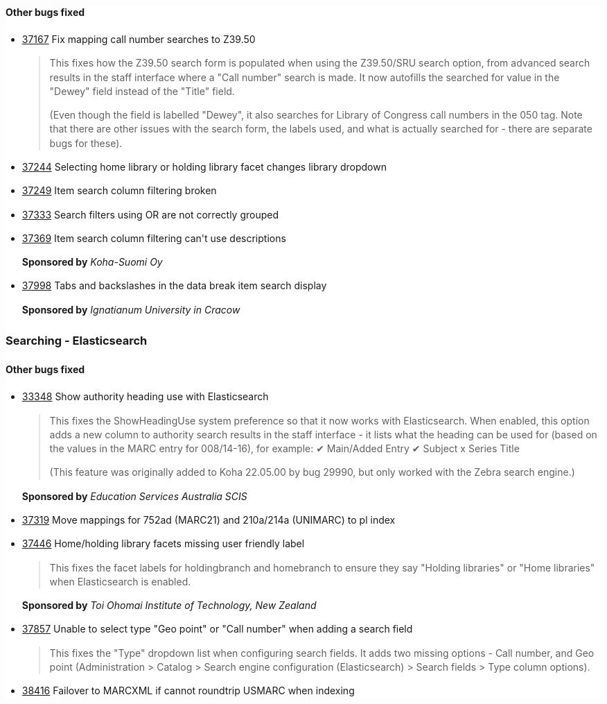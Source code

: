 #### Other bugs fixed

- [37167](https://bugs.koha-community.org/bugzilla3/show_bug.cgi?id=37167) Fix mapping call number searches to Z39.50
  >This fixes how the Z39.50 search form is populated when using the Z39.50/SRU search option, from advanced search results in the staff interface where a "Call number" search is made. It now autofills the searched for value in the "Dewey" field instead of the "Title" field. 
  >
  >(Even though the field is labelled "Dewey", it also searches for Library of Congress call numbers in the 050 tag. Note that there are other issues with the search form, the labels used, and what is actually searched for - there are separate bugs for these).
- [37244](https://bugs.koha-community.org/bugzilla3/show_bug.cgi?id=37244) Selecting home library or holding library facet changes library dropdown
- [37249](https://bugs.koha-community.org/bugzilla3/show_bug.cgi?id=37249) Item search column filtering broken
- [37333](https://bugs.koha-community.org/bugzilla3/show_bug.cgi?id=37333) Search filters using OR are not correctly grouped
- [37369](https://bugs.koha-community.org/bugzilla3/show_bug.cgi?id=37369) Item search column filtering can't use descriptions

  **Sponsored by** *Koha-Suomi Oy*
- [37998](https://bugs.koha-community.org/bugzilla3/show_bug.cgi?id=37998) Tabs and backslashes in the data break item search display

  **Sponsored by** *Ignatianum University in Cracow*

### Searching - Elasticsearch

#### Other bugs fixed

- [33348](https://bugs.koha-community.org/bugzilla3/show_bug.cgi?id=33348) Show authority heading use with Elasticsearch
  >This fixes the ShowHeadingUse system preference so that it now works with Elasticsearch. When enabled, this option adds a new column to authority search results in the staff interface - it lists what the heading can be used for (based on the values in the MARC entry for 008/14-16), for example:
  >  ✔ Main/Added Entry
  >  ✔ Subject
  >  x Series Title
  >
  >(This feature was originally added to Koha 22.05.00 by bug 29990, but only worked with the Zebra search engine.)

  **Sponsored by** *Education Services Australia SCIS*
- [37319](https://bugs.koha-community.org/bugzilla3/show_bug.cgi?id=37319) Move mappings for 752ad (MARC21) and 210a/214a (UNIMARC) to pl index
- [37446](https://bugs.koha-community.org/bugzilla3/show_bug.cgi?id=37446) Home/holding library facets missing user friendly label
  >This fixes the facet labels for holdingbranch and homebranch to ensure they say "Holding libraries" or "Home libraries" when Elasticsearch is enabled.

  **Sponsored by** *Toi Ohomai Institute of Technology, New Zealand*
- [37857](https://bugs.koha-community.org/bugzilla3/show_bug.cgi?id=37857) Unable to select type "Geo point" or "Call number" when adding a search field
  >This fixes the "Type" dropdown list when configuring search fields. It adds two missing options - Call number, and Geo point (Administration > Catalog > Search engine configuration (Elasticsearch) > Search fields > Type column options).
- [38416](https://bugs.koha-community.org/bugzilla3/show_bug.cgi?id=38416) Failover to MARCXML if cannot roundtrip USMARC when indexing
